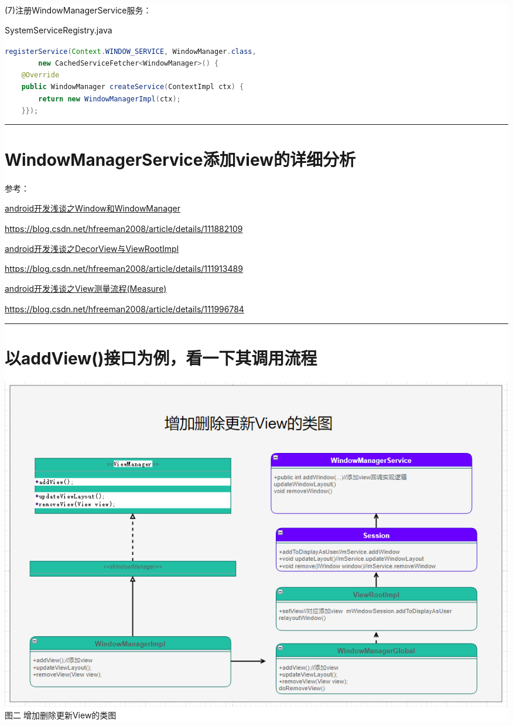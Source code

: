 (7)注册WindowManagerService服务：

SystemServiceRegistry.java

```java
registerService(Context.WINDOW_SERVICE, WindowManager.class,
        new CachedServiceFetcher<WindowManager>() {
    @Override
    public WindowManager createService(ContextImpl ctx) {
        return new WindowManagerImpl(ctx);
    }});
```

---

# WindowManagerService添加view的详细分析

参考：

[android开发浅谈之Window和WindowManager](https://blog.csdn.net/hfreeman2008/article/details/111882109)

https://blog.csdn.net/hfreeman2008/article/details/111882109


[android开发浅谈之DecorView与ViewRootImpl](https://blog.csdn.net/hfreeman2008/article/details/111913489)

https://blog.csdn.net/hfreeman2008/article/details/111913489


[android开发浅谈之View测量流程(Measure)](https://blog.csdn.net/hfreeman2008/article/details/111996784)

https://blog.csdn.net/hfreeman2008/article/details/111996784


---

# 以addView()接口为例，看一下其调用流程
<img src="addView.png">
图二 增加删除更新View的类图
